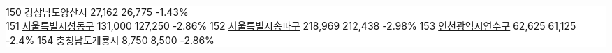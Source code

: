   <tr class="item">
    <td>150</td>
    <td><a href="/apt/경상남도양산시">경상남도양산시</a></td>
    <td>27,162</td>
    <td>26,775</td>
    <td>-1.43%</td>
  </tr>

  <tr>
    <td colspan="5">
      <script async src="https://pagead2.googlesyndication.com/pagead/js/adsbygoogle.js?client=ca-pub-3485438051770037"
          crossorigin="anonymous"></script>
      <ins class="adsbygoogle"
          style="display:block; text-align:center;"
          data-ad-layout="in-article"
          data-ad-format="fluid"
          data-ad-client="ca-pub-3485438051770037"
          data-ad-slot="2046582130"></ins>
      <script>
          (adsbygoogle = window.adsbygoogle || []).push({});
      </script>
    </td>
  </tr>            
            
  <tr class="item">
    <td>151</td>
    <td><a href="/apt/서울특별시성동구">서울특별시성동구</a></td>
    <td>131,000</td>
    <td>127,250</td>
    <td>-2.86%</td>
  </tr>

  <tr class="item">
    <td>152</td>
    <td><a href="/apt/서울특별시송파구">서울특별시송파구</a></td>
    <td>218,969</td>
    <td>212,438</td>
    <td>-2.98%</td>
  </tr>

  <tr class="item">
    <td>153</td>
    <td><a href="/apt/인천광역시연수구">인천광역시연수구</a></td>
    <td>62,625</td>
    <td>61,125</td>
    <td>-2.4%</td>
  </tr>

  <tr class="item">
    <td>154</td>
    <td><a href="/apt/충청남도계룡시">충청남도계룡시</a></td>
    <td>8,750</td>
    <td>8,500</td>
    <td>-2.86%</td>
  </tr>

